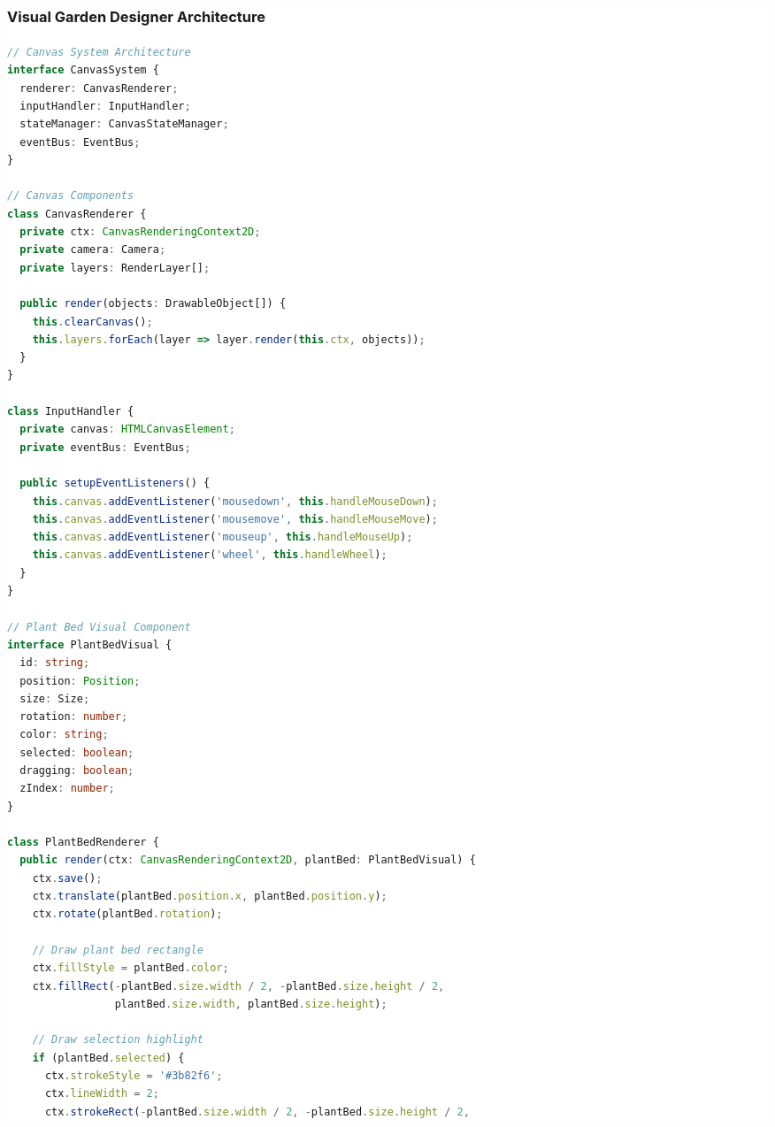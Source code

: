 ### Visual Garden Designer Architecture

```typescript
// Canvas System Architecture
interface CanvasSystem {
  renderer: CanvasRenderer;
  inputHandler: InputHandler;
  stateManager: CanvasStateManager;
  eventBus: EventBus;
}

// Canvas Components
class CanvasRenderer {
  private ctx: CanvasRenderingContext2D;
  private camera: Camera;
  private layers: RenderLayer[];
  
  public render(objects: DrawableObject[]) {
    this.clearCanvas();
    this.layers.forEach(layer => layer.render(this.ctx, objects));
  }
}

class InputHandler {
  private canvas: HTMLCanvasElement;
  private eventBus: EventBus;
  
  public setupEventListeners() {
    this.canvas.addEventListener('mousedown', this.handleMouseDown);
    this.canvas.addEventListener('mousemove', this.handleMouseMove);
    this.canvas.addEventListener('mouseup', this.handleMouseUp);
    this.canvas.addEventListener('wheel', this.handleWheel);
  }
}

// Plant Bed Visual Component
interface PlantBedVisual {
  id: string;
  position: Position;
  size: Size;
  rotation: number;
  color: string;
  selected: boolean;
  dragging: boolean;
  zIndex: number;
}

class PlantBedRenderer {
  public render(ctx: CanvasRenderingContext2D, plantBed: PlantBedVisual) {
    ctx.save();
    ctx.translate(plantBed.position.x, plantBed.position.y);
    ctx.rotate(plantBed.rotation);
    
    // Draw plant bed rectangle
    ctx.fillStyle = plantBed.color;
    ctx.fillRect(-plantBed.size.width / 2, -plantBed.size.height / 2, 
                 plantBed.size.width, plantBed.size.height);
    
    // Draw selection highlight
    if (plantBed.selected) {
      ctx.strokeStyle = '#3b82f6';
      ctx.lineWidth = 2;
      ctx.strokeRect(-plantBed.size.width / 2, -plantBed.size.height / 2, 
```